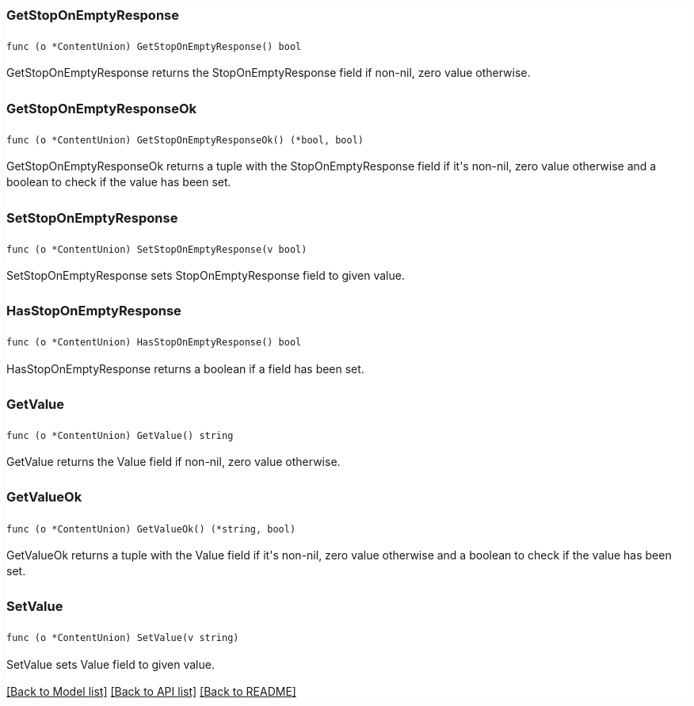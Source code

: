 ### GetStopOnEmptyResponse

`func (o *ContentUnion) GetStopOnEmptyResponse() bool`

GetStopOnEmptyResponse returns the StopOnEmptyResponse field if non-nil, zero value otherwise.

### GetStopOnEmptyResponseOk

`func (o *ContentUnion) GetStopOnEmptyResponseOk() (*bool, bool)`

GetStopOnEmptyResponseOk returns a tuple with the StopOnEmptyResponse field if it's non-nil, zero value otherwise
and a boolean to check if the value has been set.

### SetStopOnEmptyResponse

`func (o *ContentUnion) SetStopOnEmptyResponse(v bool)`

SetStopOnEmptyResponse sets StopOnEmptyResponse field to given value.

### HasStopOnEmptyResponse

`func (o *ContentUnion) HasStopOnEmptyResponse() bool`

HasStopOnEmptyResponse returns a boolean if a field has been set.

### GetValue

`func (o *ContentUnion) GetValue() string`

GetValue returns the Value field if non-nil, zero value otherwise.

### GetValueOk

`func (o *ContentUnion) GetValueOk() (*string, bool)`

GetValueOk returns a tuple with the Value field if it's non-nil, zero value otherwise
and a boolean to check if the value has been set.

### SetValue

`func (o *ContentUnion) SetValue(v string)`

SetValue sets Value field to given value.



[[Back to Model list]](../README.md#documentation-for-models) [[Back to API list]](../README.md#documentation-for-api-endpoints) [[Back to README]](../README.md)


